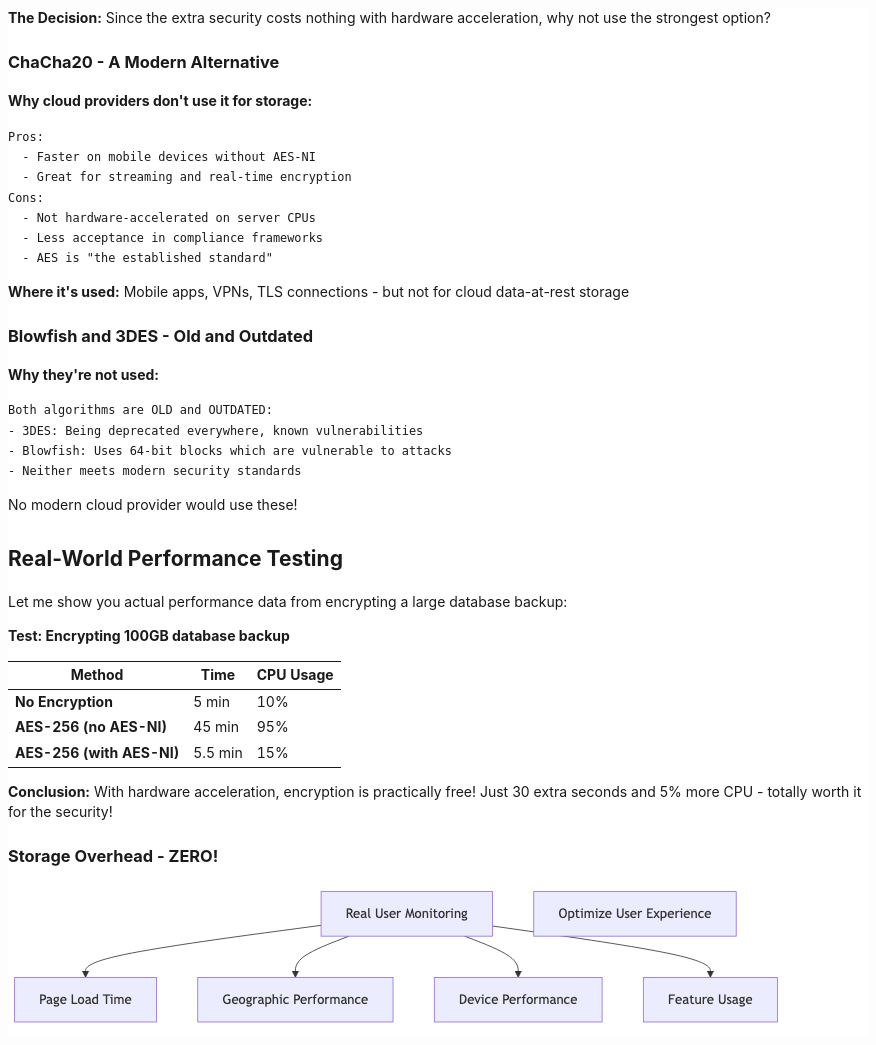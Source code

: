 **The Decision:** Since the extra security costs nothing with hardware acceleration, why not use the strongest option?

### ChaCha20 - A Modern Alternative

**Why cloud providers don't use it for storage:**
```
Pros: 
  - Faster on mobile devices without AES-NI
  - Great for streaming and real-time encryption
Cons:
  - Not hardware-accelerated on server CPUs
  - Less acceptance in compliance frameworks
  - AES is "the established standard"
```

**Where it's used:** Mobile apps, VPNs, TLS connections - but not for cloud data-at-rest storage

### Blowfish and 3DES - Old and Outdated

**Why they're not used:**
```
Both algorithms are OLD and OUTDATED:
- 3DES: Being deprecated everywhere, known vulnerabilities
- Blowfish: Uses 64-bit blocks which are vulnerable to attacks
- Neither meets modern security standards
```

No modern cloud provider would use these!

## Real-World Performance Testing

Let me show you actual performance data from encrypting a large database backup:

**Test: Encrypting 100GB database backup**

| Method | Time | CPU Usage |
|--------|------|-----------|
| **No Encryption** | 5 min | 10% |
| **AES-256 (no AES-NI)** | 45 min | 95% |
| **AES-256 (with AES-NI)** | 5.5 min | 15% |

**Conclusion:** With hardware acceleration, encryption is practically free! Just 30 extra seconds and 5% more CPU - totally worth it for the security!

### Storage Overhead - ZERO!

![Generated Mermaid Diagram 12](diagram_images/diagram_12.png)
